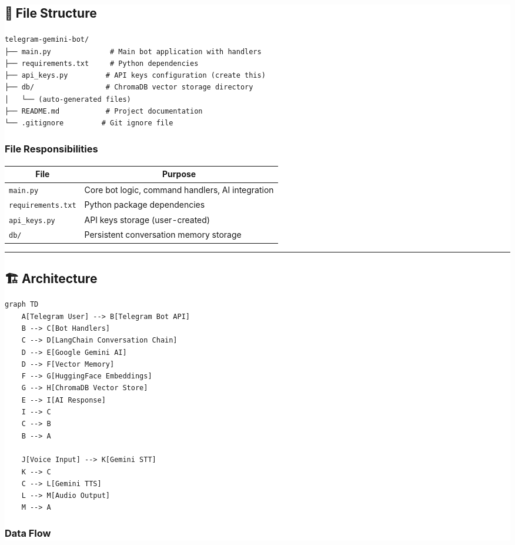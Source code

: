 
## 📁 File Structure

```
telegram-gemini-bot/
├── main.py              # Main bot application with handlers
├── requirements.txt     # Python dependencies
├── api_keys.py         # API keys configuration (create this)
├── db/                 # ChromaDB vector storage directory
│   └── (auto-generated files)
├── README.md           # Project documentation
└── .gitignore         # Git ignore file
```

### File Responsibilities

| File | Purpose |
|------|---------|
| `main.py` | Core bot logic, command handlers, AI integration |
| `requirements.txt` | Python package dependencies |
| `api_keys.py` | API keys storage (user-created) |
| `db/` | Persistent conversation memory storage |

---

## 🏗️ Architecture

```mermaid
graph TD
    A[Telegram User] --> B[Telegram Bot API]
    B --> C[Bot Handlers]
    C --> D[LangChain Conversation Chain]
    D --> E[Google Gemini AI]
    D --> F[Vector Memory]
    F --> G[HuggingFace Embeddings]
    G --> H[ChromaDB Vector Store]
    E --> I[AI Response]
    I --> C
    C --> B
    B --> A
    
    J[Voice Input] --> K[Gemini STT]
    K --> C
    C --> L[Gemini TTS]
    L --> M[Audio Output]
    M --> A
```

### Data Flow

